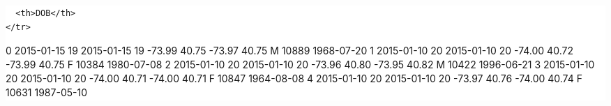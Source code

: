       <th>DOB</th>
    </tr>
  </thead>
  <tbody>
    <tr>
      <th>0</th>
      <td>2015-01-15 19</td>
      <td>2015-01-15 19</td>
      <td>-73.99</td>
      <td>40.75</td>
      <td>-73.97</td>
      <td>40.75</td>
      <td>M</td>
      <td>10889</td>
      <td>1968-07-20</td>
    </tr>
    <tr>
      <th>1</th>
      <td>2015-01-10 20</td>
      <td>2015-01-10 20</td>
      <td>-74.00</td>
      <td>40.72</td>
      <td>-73.99</td>
      <td>40.75</td>
      <td>F</td>
      <td>10384</td>
      <td>1980-07-08</td>
    </tr>
    <tr>
      <th>2</th>
      <td>2015-01-10 20</td>
      <td>2015-01-10 20</td>
      <td>-73.96</td>
      <td>40.80</td>
      <td>-73.95</td>
      <td>40.82</td>
      <td>M</td>
      <td>10422</td>
      <td>1996-06-21</td>
    </tr>
    <tr>
      <th>3</th>
      <td>2015-01-10 20</td>
      <td>2015-01-10 20</td>
      <td>-74.00</td>
      <td>40.71</td>
      <td>-74.00</td>
      <td>40.71</td>
      <td>F</td>
      <td>10847</td>
      <td>1964-08-08</td>
    </tr>
    <tr>
      <th>4</th>
      <td>2015-01-10 20</td>
      <td>2015-01-10 20</td>
      <td>-73.97</td>
      <td>40.76</td>
      <td>-74.00</td>
      <td>40.74</td>
      <td>F</td>
      <td>10631</td>
      <td>1987-05-10</td>
    </tr>